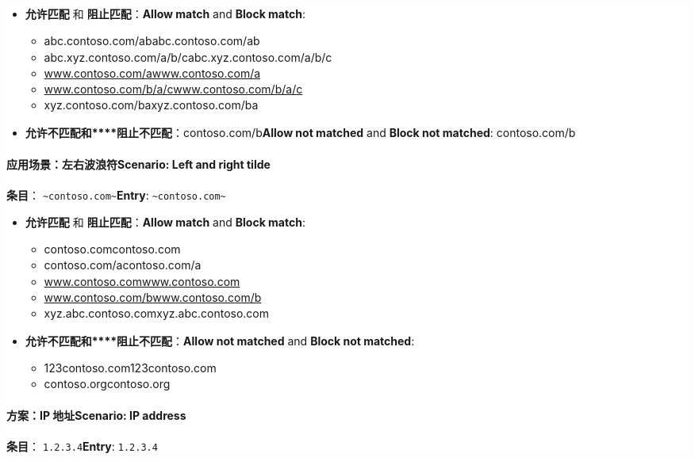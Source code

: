 - <span data-ttu-id="0b6bb-401">**允许匹配** 和 **阻止匹配**：</span><span class="sxs-lookup"><span data-stu-id="0b6bb-401">**Allow match** and **Block match**:</span></span>

  - <span data-ttu-id="0b6bb-402">abc.contoso.com/ab</span><span class="sxs-lookup"><span data-stu-id="0b6bb-402">abc.contoso.com/ab</span></span>
  - <span data-ttu-id="0b6bb-403">abc.xyz.contoso.com/a/b/c</span><span class="sxs-lookup"><span data-stu-id="0b6bb-403">abc.xyz.contoso.com/a/b/c</span></span>
  - <span data-ttu-id="0b6bb-404">www.contoso.com/a</span><span class="sxs-lookup"><span data-stu-id="0b6bb-404">www.contoso.com/a</span></span>
  - <span data-ttu-id="0b6bb-405">www.contoso.com/b/a/c</span><span class="sxs-lookup"><span data-stu-id="0b6bb-405">www.contoso.com/b/a/c</span></span>
  - <span data-ttu-id="0b6bb-406">xyz.contoso.com/ba</span><span class="sxs-lookup"><span data-stu-id="0b6bb-406">xyz.contoso.com/ba</span></span>

- <span data-ttu-id="0b6bb-407">**允许不匹配和\*\*\*\*阻止不匹配**：contoso.com/b</span><span class="sxs-lookup"><span data-stu-id="0b6bb-407">**Allow not matched** and **Block not matched**: contoso.com/b</span></span>

#### <a name="scenario-left-and-right-tilde"></a><span data-ttu-id="0b6bb-408">应用场景：左右波浪符</span><span class="sxs-lookup"><span data-stu-id="0b6bb-408">Scenario: Left and right tilde</span></span>

<span data-ttu-id="0b6bb-409">**条目**： `~contoso.com~`</span><span class="sxs-lookup"><span data-stu-id="0b6bb-409">**Entry**: `~contoso.com~`</span></span>

- <span data-ttu-id="0b6bb-410">**允许匹配** 和 **阻止匹配**：</span><span class="sxs-lookup"><span data-stu-id="0b6bb-410">**Allow match** and **Block match**:</span></span>

  - <span data-ttu-id="0b6bb-411">contoso.com</span><span class="sxs-lookup"><span data-stu-id="0b6bb-411">contoso.com</span></span>
  - <span data-ttu-id="0b6bb-412">contoso.com/a</span><span class="sxs-lookup"><span data-stu-id="0b6bb-412">contoso.com/a</span></span>
  - <span data-ttu-id="0b6bb-413">www.contoso.com</span><span class="sxs-lookup"><span data-stu-id="0b6bb-413">www.contoso.com</span></span>
  - <span data-ttu-id="0b6bb-414">www.contoso.com/b</span><span class="sxs-lookup"><span data-stu-id="0b6bb-414">www.contoso.com/b</span></span>
  - <span data-ttu-id="0b6bb-415">xyz.abc.contoso.com</span><span class="sxs-lookup"><span data-stu-id="0b6bb-415">xyz.abc.contoso.com</span></span>

- <span data-ttu-id="0b6bb-416">**允许不匹配和\*\*\*\*阻止不匹配**：</span><span class="sxs-lookup"><span data-stu-id="0b6bb-416">**Allow not matched** and **Block not matched**:</span></span>

  - <span data-ttu-id="0b6bb-417">123contoso.com</span><span class="sxs-lookup"><span data-stu-id="0b6bb-417">123contoso.com</span></span>
  - <span data-ttu-id="0b6bb-418">contoso.org</span><span class="sxs-lookup"><span data-stu-id="0b6bb-418">contoso.org</span></span>

#### <a name="scenario-ip-address"></a><span data-ttu-id="0b6bb-419">方案：IP 地址</span><span class="sxs-lookup"><span data-stu-id="0b6bb-419">Scenario: IP address</span></span>

<span data-ttu-id="0b6bb-420">**条目**： `1.2.3.4`</span><span class="sxs-lookup"><span data-stu-id="0b6bb-420">**Entry**: `1.2.3.4`</span></span>
